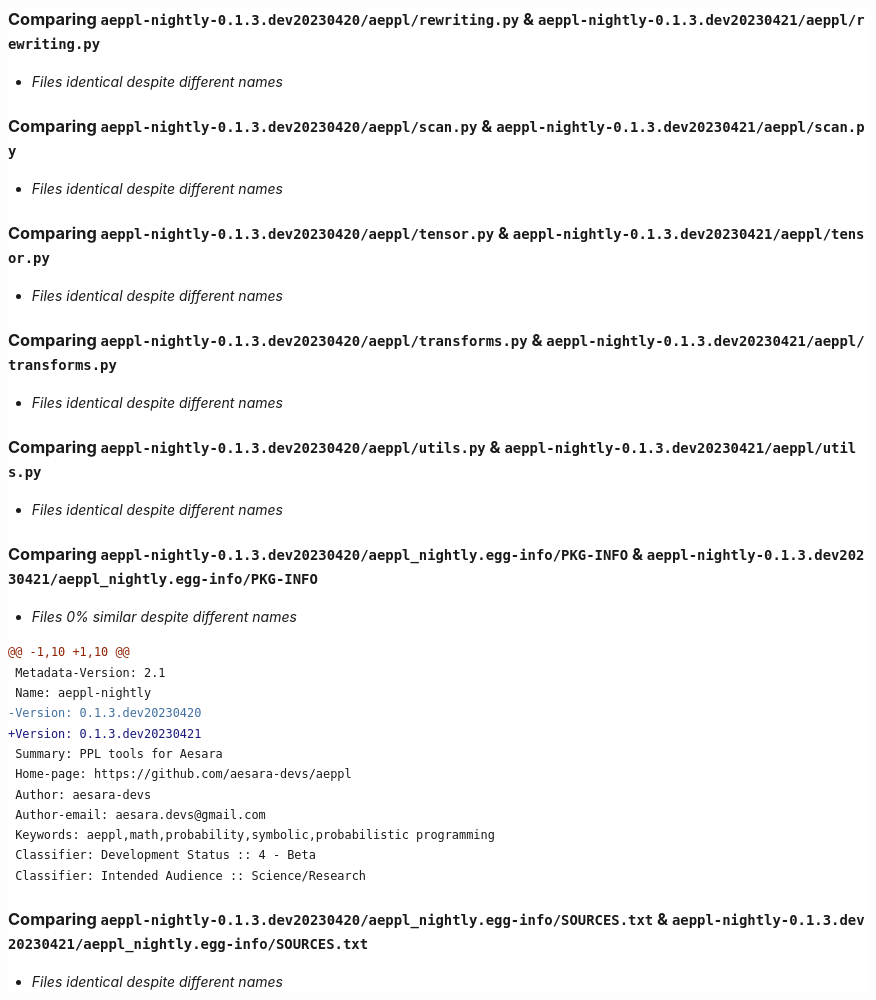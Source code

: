 ### Comparing `aeppl-nightly-0.1.3.dev20230420/aeppl/rewriting.py` & `aeppl-nightly-0.1.3.dev20230421/aeppl/rewriting.py`

 * *Files identical despite different names*

### Comparing `aeppl-nightly-0.1.3.dev20230420/aeppl/scan.py` & `aeppl-nightly-0.1.3.dev20230421/aeppl/scan.py`

 * *Files identical despite different names*

### Comparing `aeppl-nightly-0.1.3.dev20230420/aeppl/tensor.py` & `aeppl-nightly-0.1.3.dev20230421/aeppl/tensor.py`

 * *Files identical despite different names*

### Comparing `aeppl-nightly-0.1.3.dev20230420/aeppl/transforms.py` & `aeppl-nightly-0.1.3.dev20230421/aeppl/transforms.py`

 * *Files identical despite different names*

### Comparing `aeppl-nightly-0.1.3.dev20230420/aeppl/utils.py` & `aeppl-nightly-0.1.3.dev20230421/aeppl/utils.py`

 * *Files identical despite different names*

### Comparing `aeppl-nightly-0.1.3.dev20230420/aeppl_nightly.egg-info/PKG-INFO` & `aeppl-nightly-0.1.3.dev20230421/aeppl_nightly.egg-info/PKG-INFO`

 * *Files 0% similar despite different names*

```diff
@@ -1,10 +1,10 @@
 Metadata-Version: 2.1
 Name: aeppl-nightly
-Version: 0.1.3.dev20230420
+Version: 0.1.3.dev20230421
 Summary: PPL tools for Aesara
 Home-page: https://github.com/aesara-devs/aeppl
 Author: aesara-devs
 Author-email: aesara.devs@gmail.com
 Keywords: aeppl,math,probability,symbolic,probabilistic programming
 Classifier: Development Status :: 4 - Beta
 Classifier: Intended Audience :: Science/Research
```

### Comparing `aeppl-nightly-0.1.3.dev20230420/aeppl_nightly.egg-info/SOURCES.txt` & `aeppl-nightly-0.1.3.dev20230421/aeppl_nightly.egg-info/SOURCES.txt`

 * *Files identical despite different names*
